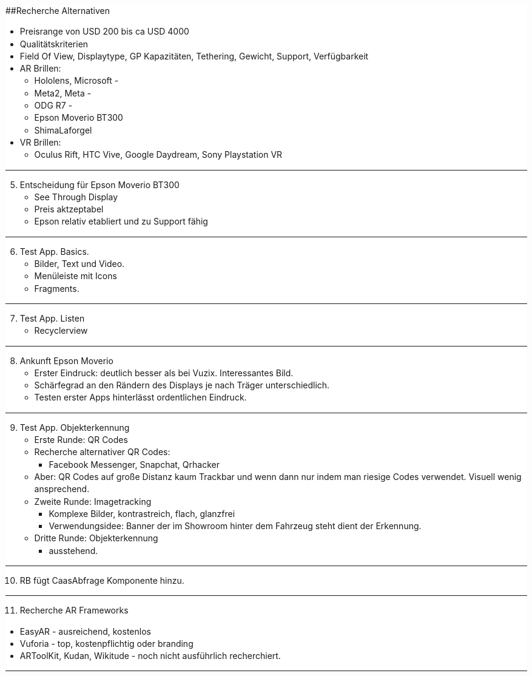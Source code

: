 ##Recherche Alternativen
   * Preisrange von USD 200 bis ca USD 4000
   * Qualitätskriterien
   * Field Of View, Displaytype, GP Kapazitäten, Tethering, Gewicht, Support, Verfügbarkeit
   * AR Brillen:
     * Hololens, Microsoft - 
     * Meta2, Meta - 
     * ODG R7 - 
     * Epson Moverio BT300  
     * ShimaLaforgel 
   * VR Brillen:
     * Oculus Rift, HTC Vive, Google Daydream, Sony Playstation VR

---
5. Entscheidung für Epson Moverio BT300
   * See Through Display
   * Preis aktzeptabel
   * Epson relativ etabliert und zu Support fähig

---
6. Test App.  Basics.
   * Bilder, Text und Video. 
   * Menüleiste mit Icons
   * Fragments. 

---
7. Test App. Listen
   * Recyclerview

---
8. Ankunft Epson Moverio
   * Erster Eindruck: deutlich besser als bei Vuzix. Interessantes Bild.
   * Schärfegrad an den Rändern des Displays je nach Träger unterschiedlich.
   * Testen erster Apps hinterlässt ordentlichen Eindruck.

---
9. Test App. Objekterkennung
   * Erste Runde: QR Codes
   * Recherche alternativer QR Codes:
     * Facebook Messenger, Snapchat, Qrhacker
   * Aber: QR Codes auf große Distanz kaum Trackbar und wenn dann nur indem man riesige Codes verwendet. Visuell wenig ansprechend.
   * Zweite Runde: Imagetracking
     * Komplexe Bilder, kontrastreich, flach, glanzfrei
     * Verwendungsidee: Banner der im Showroom hinter dem Fahrzeug steht dient der Erkennung.
   * Dritte Runde: Objekterkennung
     * ausstehend.

---
10. RB fügt CaasAbfrage Komponente hinzu.

---
11. Recherche AR Frameworks 
   * EasyAR - ausreichend, kostenlos
   * Vuforia - top, kostenpflichtig oder branding
   * ARToolKit, Kudan, Wikitude - noch nicht ausführlich recherchiert.

---